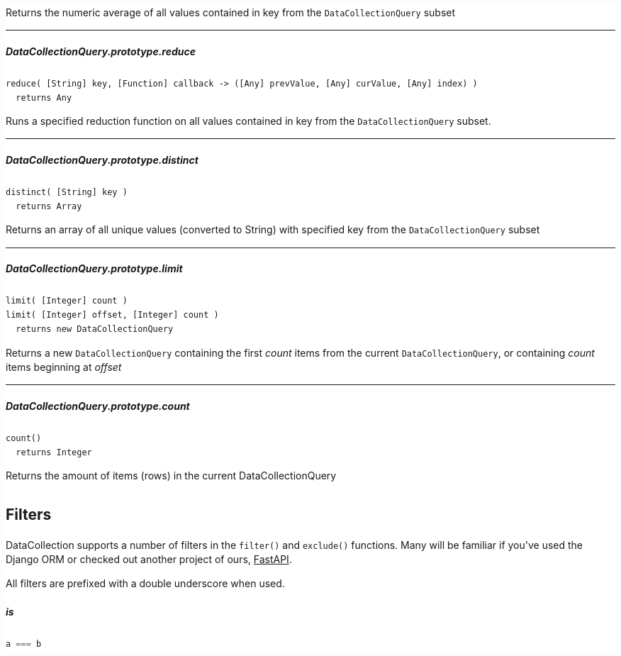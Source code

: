   Returns the numeric average of all values contained in key from the
  `DataCollectionQuery` subset

---

##### DataCollectionQuery.prototype.reduce
```
reduce( [String] key, [Function] callback -> ([Any] prevValue, [Any] curValue, [Any] index) )
  returns Any
```

  Runs a specified reduction function on all values contained in key from
  the `DataCollectionQuery` subset.

---

##### DataCollectionQuery.prototype.distinct
```
distinct( [String] key )
  returns Array
```

  Returns an array of all unique values (converted to String) with specified
  key from the `DataCollectionQuery` subset

---

##### DataCollectionQuery.prototype.limit
```
limit( [Integer] count )
limit( [Integer] offset, [Integer] count )
  returns new DataCollectionQuery
```

  Returns a new `DataCollectionQuery` containing the first *count* items from
  the current `DataCollectionQuery`, or containing *count* items beginning at
  *offset*

---

##### DataCollectionQuery.prototype.count
```
count()
  returns Integer
```

  Returns the amount of items (rows) in the current DataCollectionQuery

## Filters

DataCollection supports a number of filters in the `filter()` and `exclude()`
functions. Many will be familiar if you've used the Django ORM or checked out
another project of ours, [FastAPI](http://github.com/thestorefront/FastAPI).

All filters are prefixed with a double underscore when used.

##### is
```javascript
a === b
```
